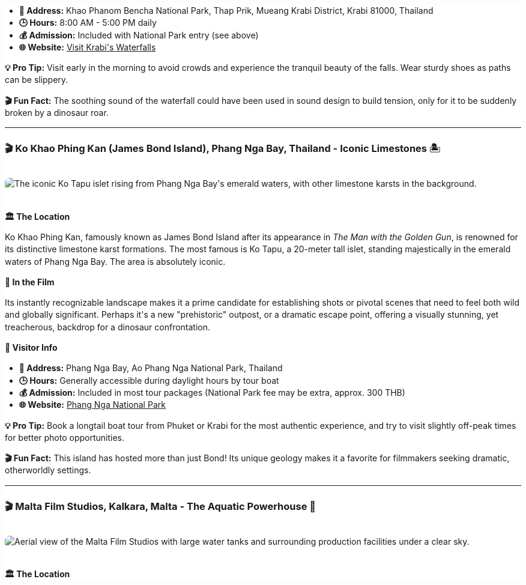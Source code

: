 - **📍 Address:** Khao Phanom Bencha National Park, Thap Prik, Mueang Krabi District, Krabi 81000, Thailand
- **🕒 Hours:** 8:00 AM - 5:00 PM daily
- **💰 Admission:** Included with National Park entry (see above)
- **🌐 Website:** [Visit Krabi's Waterfalls](https://www.thainationalparks.com/khao-phanom-bencha-national-park)

**💡 Pro Tip:** Visit early in the morning to avoid crowds and experience the tranquil beauty of the falls. Wear sturdy shoes as paths can be slippery.

**🎬 Fun Fact:** The soothing sound of the waterfall could have been used in sound design to build tension, only for it to be suddenly broken by a dinosaur roar.

---

### 🎬 Ko Khao Phing Kan (James Bond Island), Phang Nga Bay, Thailand - Iconic Limestones 🏝️

<img src="https://www.khaosodenglish.com/wp-content/uploads/2024/06/ko-tapu-james-bond.jpeg" alt="The iconic Ko Tapu islet rising from Phang Nga Bay's emerald waters, with other limestone karsts in the background." style="width: 100%; height: auto; border-radius: 8px; margin: 20px 0;">

**🏛️ The Location**

Ko Khao Phing Kan, famously known as James Bond Island after its appearance in *The Man with the Golden Gun*, is renowned for its distinctive limestone karst formations. The most famous is Ko Tapu, a 20-meter tall islet, standing majestically in the emerald waters of Phang Nga Bay. The area is absolutely iconic.

**🎥 In the Film**

Its instantly recognizable landscape makes it a prime candidate for establishing shots or pivotal scenes that need to feel both wild and globally significant. Perhaps it's a new "prehistoric" outpost, or a dramatic escape point, offering a visually stunning, yet treacherous, backdrop for a dinosaur confrontation.

**📍 Visitor Info**

- **📍 Address:** Phang Nga Bay, Ao Phang Nga National Park, Thailand
- **🕒 Hours:** Generally accessible during daylight hours by tour boat
- **💰 Admission:** Included in most tour packages (National Park fee may be extra, approx. 300 THB)
- **🌐 Website:** [Phang Nga National Park](https://www.thainationalparks.com/ao-phang-nga-national-park)

**💡 Pro Tip:** Book a longtail boat tour from Phuket or Krabi for the most authentic experience, and try to visit slightly off-peak times for better photo opportunities.

**🎬 Fun Fact:** This island has hosted more than just Bond! Its unique geology makes it a favorite for filmmakers seeking dramatic, otherworldly settings.

---

### 🎬 Malta Film Studios, Kalkara, Malta - The Aquatic Powerhouse 🌊

<img src="https://cdn-attachments.timesofmalta.com/f867841f3f8039674d2362b7082e15a2955478ac-1714315504-cf0929e7-1920x1280.jpg" alt="Aerial view of the Malta Film Studios with large water tanks and surrounding production facilities under a clear sky." style="width: 100%; height: auto; border-radius: 8px; margin: 20px 0;">

**🏛️ The Location**

